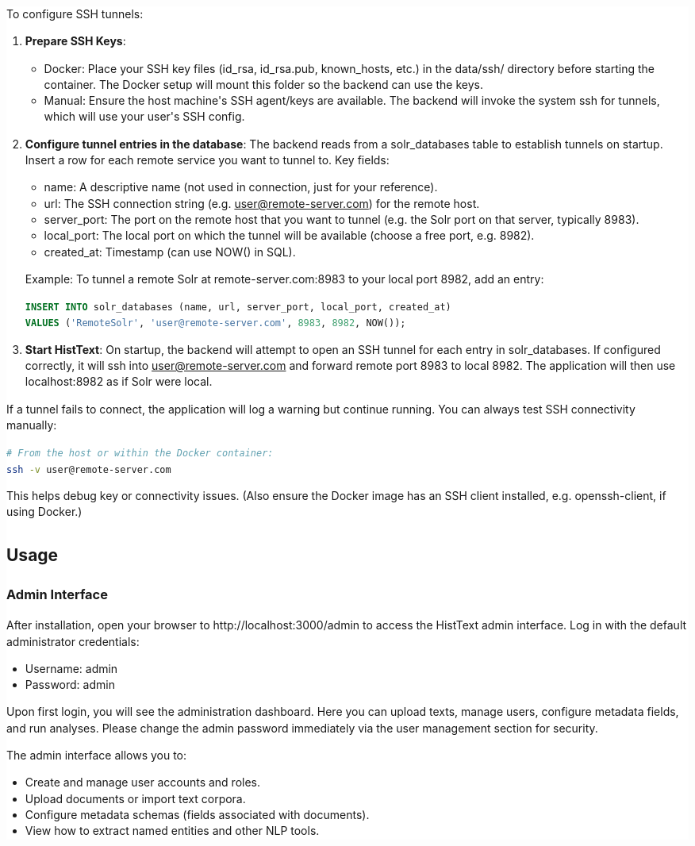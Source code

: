 To configure SSH tunnels:

1. **Prepare SSH Keys**:
   - Docker: Place your SSH key files (id_rsa, id_rsa.pub, known_hosts, etc.) in the data/ssh/ directory before starting the container. The Docker setup will mount this folder so the backend can use the keys.
   - Manual: Ensure the host machine's SSH agent/keys are available. The backend will invoke the system ssh for tunnels, which will use your user's SSH config.

2. **Configure tunnel entries in the database**: The backend reads from a solr_databases table to establish tunnels on startup. Insert a row for each remote service you want to tunnel to. Key fields:
   - name: A descriptive name (not used in connection, just for your reference).
   - url: The SSH connection string (e.g. user@remote-server.com) for the remote host.
   - server_port: The port on the remote host that you want to tunnel (e.g. the Solr port on that server, typically 8983).
   - local_port: The local port on which the tunnel will be available (choose a free port, e.g. 8982).
   - created_at: Timestamp (can use NOW() in SQL).
   
   Example: To tunnel a remote Solr at remote-server.com:8983 to your local port 8982, add an entry:
   ```sql
   INSERT INTO solr_databases (name, url, server_port, local_port, created_at)
   VALUES ('RemoteSolr', 'user@remote-server.com', 8983, 8982, NOW());
   ```

3. **Start HistText**: On startup, the backend will attempt to open an SSH tunnel for each entry in solr_databases. If configured correctly, it will ssh into user@remote-server.com and forward remote port 8983 to local 8982. The application will then use localhost:8982 as if Solr were local.

If a tunnel fails to connect, the application will log a warning but continue running. You can always test SSH connectivity manually:
```bash
# From the host or within the Docker container:
ssh -v user@remote-server.com
```
This helps debug key or connectivity issues. (Also ensure the Docker image has an SSH client installed, e.g. openssh-client, if using Docker.)

## Usage

### Admin Interface

After installation, open your browser to http://localhost:3000/admin to access the HistText admin interface. Log in with the default administrator credentials:

- Username: admin
- Password: admin

Upon first login, you will see the administration dashboard. Here you can upload texts, manage users, configure metadata fields, and run analyses. Please change the admin password immediately via the user management section for security.

The admin interface allows you to:
- Create and manage user accounts and roles.
- Upload documents or import text corpora.
- Configure metadata schemas (fields associated with documents).
- View how to extract named entities and other NLP tools.
